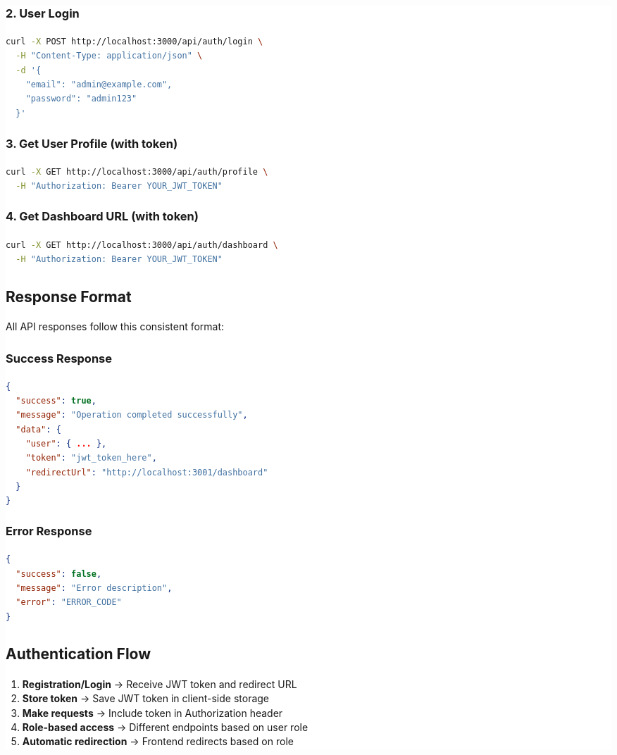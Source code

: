 ### 2. User Login
```bash
curl -X POST http://localhost:3000/api/auth/login \
  -H "Content-Type: application/json" \
  -d '{
    "email": "admin@example.com",
    "password": "admin123"
  }'
```

### 3. Get User Profile (with token)
```bash
curl -X GET http://localhost:3000/api/auth/profile \
  -H "Authorization: Bearer YOUR_JWT_TOKEN"
```

### 4. Get Dashboard URL (with token)
```bash
curl -X GET http://localhost:3000/api/auth/dashboard \
  -H "Authorization: Bearer YOUR_JWT_TOKEN"
```

## Response Format

All API responses follow this consistent format:

### Success Response
```json
{
  "success": true,
  "message": "Operation completed successfully",
  "data": {
    "user": { ... },
    "token": "jwt_token_here",
    "redirectUrl": "http://localhost:3001/dashboard"
  }
}
```

### Error Response
```json
{
  "success": false,
  "message": "Error description",
  "error": "ERROR_CODE"
}
```

## Authentication Flow

1. **Registration/Login** → Receive JWT token and redirect URL
2. **Store token** → Save JWT token in client-side storage
3. **Make requests** → Include token in Authorization header
4. **Role-based access** → Different endpoints based on user role
5. **Automatic redirection** → Frontend redirects based on role
